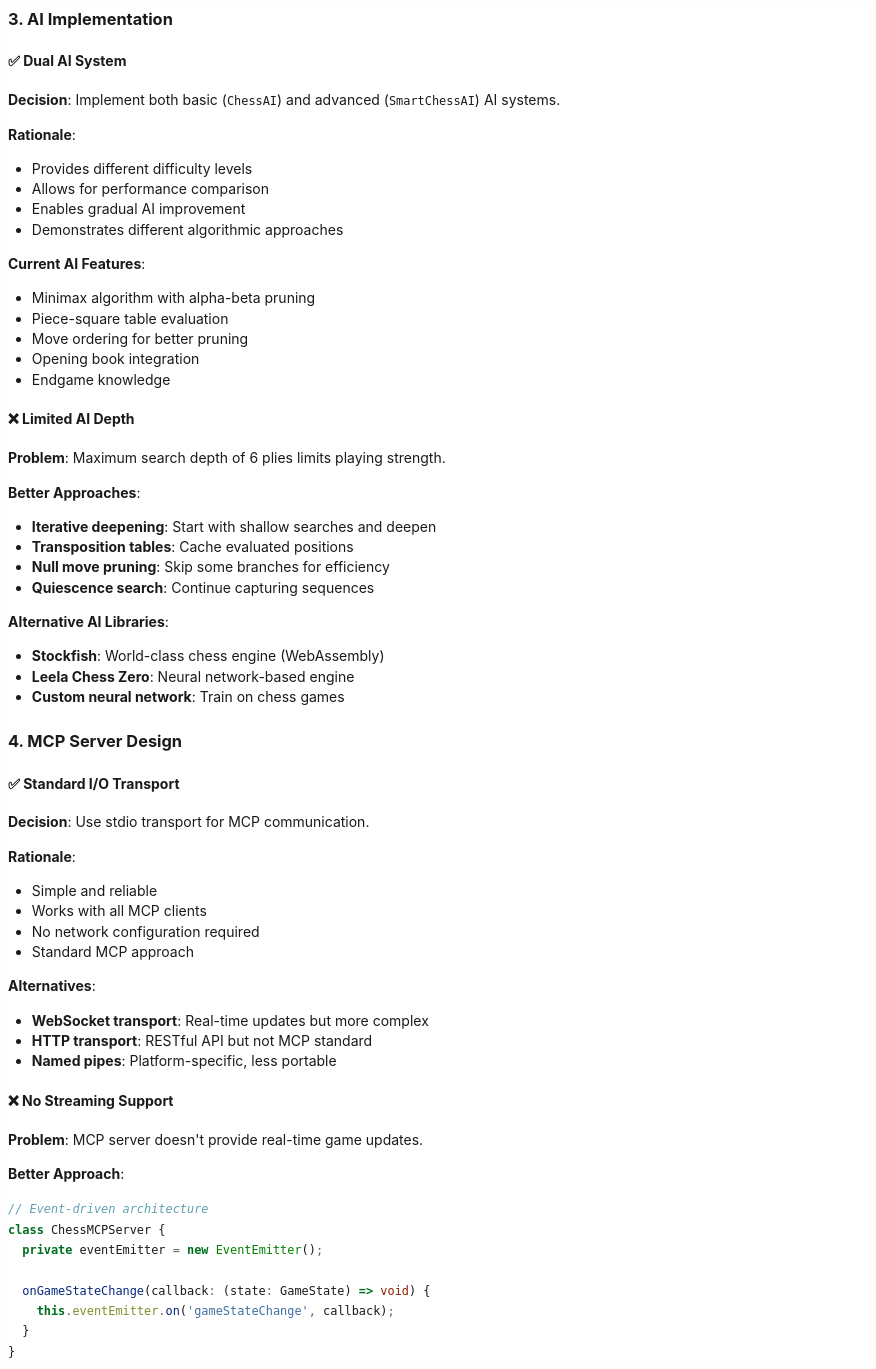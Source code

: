### 3. AI Implementation

#### ✅ **Dual AI System**
**Decision**: Implement both basic (`ChessAI`) and advanced (`SmartChessAI`) AI systems.

**Rationale**:
- Provides different difficulty levels
- Allows for performance comparison
- Enables gradual AI improvement
- Demonstrates different algorithmic approaches

**Current AI Features**:
- Minimax algorithm with alpha-beta pruning
- Piece-square table evaluation
- Move ordering for better pruning
- Opening book integration
- Endgame knowledge

#### ❌ **Limited AI Depth**
**Problem**: Maximum search depth of 6 plies limits playing strength.

**Better Approaches**:
- **Iterative deepening**: Start with shallow searches and deepen
- **Transposition tables**: Cache evaluated positions
- **Null move pruning**: Skip some branches for efficiency
- **Quiescence search**: Continue capturing sequences

**Alternative AI Libraries**:
- **Stockfish**: World-class chess engine (WebAssembly)
- **Leela Chess Zero**: Neural network-based engine
- **Custom neural network**: Train on chess games

### 4. MCP Server Design

#### ✅ **Standard I/O Transport**
**Decision**: Use stdio transport for MCP communication.

**Rationale**:
- Simple and reliable
- Works with all MCP clients
- No network configuration required
- Standard MCP approach

**Alternatives**:
- **WebSocket transport**: Real-time updates but more complex
- **HTTP transport**: RESTful API but not MCP standard
- **Named pipes**: Platform-specific, less portable

#### ❌ **No Streaming Support**
**Problem**: MCP server doesn't provide real-time game updates.

**Better Approach**:
```typescript
// Event-driven architecture
class ChessMCPServer {
  private eventEmitter = new EventEmitter();
  
  onGameStateChange(callback: (state: GameState) => void) {
    this.eventEmitter.on('gameStateChange', callback);
  }
}
```
